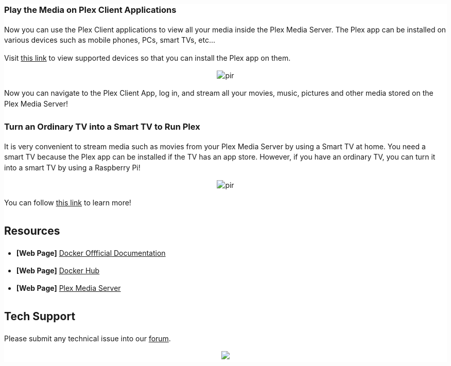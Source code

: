 ### Play the Media on Plex Client Applications

Now you can use the Plex Client applications to view all your media inside the Plex Media Server. The Plex app can be installed on various devices such as mobile phones, PCs, smart TVs, etc...

Visit [this link](https://www.plex.tv/media-server-downloads/#plex-app) to view supported devices so that you can install the Plex app on them.

<p style="text-align:center;"><img src="https://files.seeedstudio.com/wiki/OpenWrt/wiki2/plex-client.jpg" alt="pir" width="1000" height="auto"></p>

Now you can navigate to the Plex Client App, log in, and stream all your movies, music, pictures and other media stored on the Plex Media Server!

### Turn an Ordinary TV into a Smart TV to Run Plex

It is very convenient to stream media such as movies from your Plex Media Server by using a Smart TV at home. You need a smart TV because the Plex app can be installed if the TV has an app store. However, if you have an ordinary TV, you can turn it into a smart TV by using a Raspberry Pi!

<p style="text-align:center;"><img src="https://files.seeedstudio.com/wiki/OpenWrt/wiki2/rpi-tv.jpg" alt="pir" width="1000" height="auto"></p>

You can follow [this link](https://pimylifeup.com/raspberry-pi-android-tv-lineageos) to learn more!

## Resources

- **[Web Page]** [Docker Offficial Documentation](https://docs.docker.com)

- **[Web Page]** [Docker Hub](https://hub.docker.com)

- **[Web Page]** [Plex Media Server](https://www.plex.tv)

## Tech Support
Please submit any technical issue into our [forum](https://forum.seeedstudio.com/). <br /><p style="text-align:center"><a href="https://www.seeedstudio.com/act-4.html?utm_source=wiki&utm_medium=wikibanner&utm_campaign=newproducts" target="_blank"><img src="https://files.seeedstudio.com/wiki/Wiki_Banner/new_product.jpg" /></a></p>